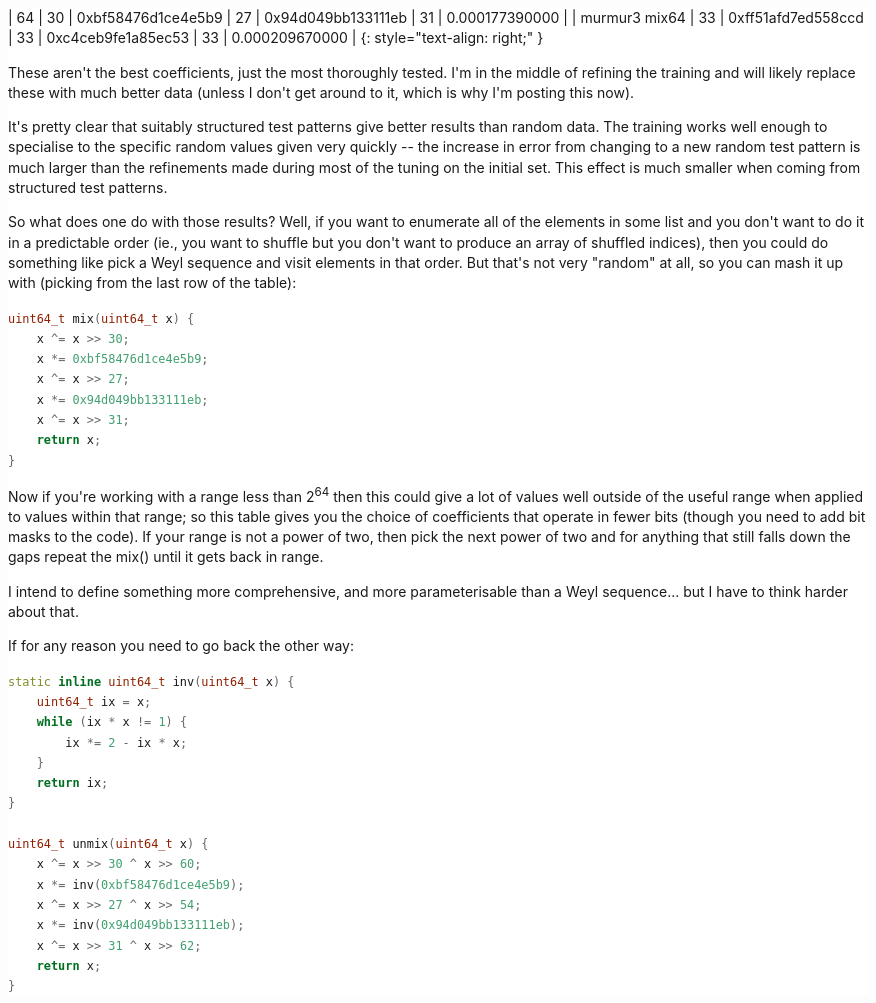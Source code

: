 |  64 | 30 | 0xbf58476d1ce4e5b9 |  27 | 0x94d049bb133111eb |  31 | 0.000177390000 |
| murmur3 mix64 | 33 | 0xff51afd7ed558ccd | 33 | 0xc4ceb9fe1a85ec53 | 33 | 0.000209670000 |
{: style="text-align: right;" }

These aren't the best coefficients, just the most thoroughly tested.  I'm in
the middle of refining the training and will likely replace these with much
better data (unless I don't get around to it, which is why I'm posting this
now).

It's pretty clear that suitably structured test patterns give better results
than random data.  The training works well enough to specialise to the specific
random values given very quickly -- the increase in error from changing to a
new random test pattern is much larger than the refinements made during most of
the tuning on the initial set.  This effect is much smaller when coming from
structured test patterns.

So what does one do with those results?  Well, if you want to enumerate all of
the elements in some list and you don't want to do it in a predictable order
(ie., you want to shuffle but you don't want to produce an array of shuffled
indices), then you could do something like pick a Weyl sequence and visit
elements in that order.  But that's not very "random" at all, so you can mash
it up with (picking from the last row of the table):
```c++
uint64_t mix(uint64_t x) {
    x ^= x >> 30;
    x *= 0xbf58476d1ce4e5b9;
    x ^= x >> 27;
    x *= 0x94d049bb133111eb;
    x ^= x >> 31;
    return x;
}
```

Now if you're working with a range less than 2<sup>64</sup> then this could
give a lot of values well outside of the useful range when applied to values
within that range; so this table gives you the choice of coefficients that
operate in fewer bits (though you need to add bit masks to the code).  If
your range is not a power of two, then pick the next power of two and for
anything that still falls down the gaps repeat the mix() until it gets back in
range.

I intend to define something more comprehensive, and more parameterisable than
a Weyl sequence... but I have to think harder about that.

If for any reason you need to go back the other way:
```c++
static inline uint64_t inv(uint64_t x) {
    uint64_t ix = x;
    while (ix * x != 1) {
        ix *= 2 - ix * x;
    }
    return ix;
}

uint64_t unmix(uint64_t x) {
    x ^= x >> 30 ^ x >> 60;
    x *= inv(0xbf58476d1ce4e5b9);
    x ^= x >> 27 ^ x >> 54;
    x *= inv(0x94d049bb133111eb);
    x ^= x >> 31 ^ x >> 62;
    return x;
}
```
